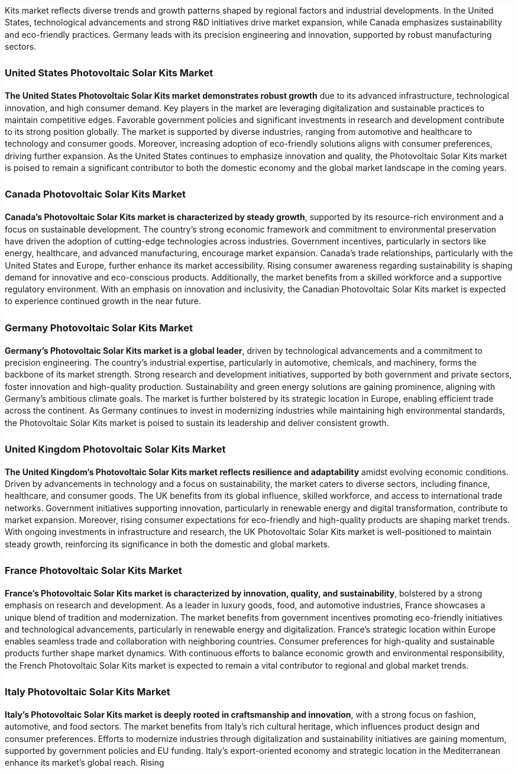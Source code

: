 Kits market reflects diverse trends and growth patterns shaped by regional factors and industrial developments. In the United States, technological advancements and strong R&amp;D initiatives drive market expansion, while Canada emphasizes sustainability and eco-friendly practices. Germany leads with its precision engineering and innovation, supported by robust manufacturing sectors.</span></em></p></blockquote><h3><strong>United States Photovoltaic Solar Kits Market</strong></h3><p><strong>The United States Photovoltaic Solar Kits market demonstrates robust growth</strong> due to its advanced infrastructure, technological innovation, and high consumer demand. Key players in the market are leveraging digitalization and sustainable practices to maintain competitive edges. Favorable government policies and significant investments in research and development contribute to its strong position globally. The market is supported by diverse industries, ranging from automotive and healthcare to technology and consumer goods. Moreover, increasing adoption of eco-friendly solutions aligns with consumer preferences, driving further expansion. As the United States continues to emphasize innovation and quality, the Photovoltaic Solar Kits market is poised to remain a significant contributor to both the domestic economy and the global market landscape in the coming years.</p><h3><strong>Canada Photovoltaic Solar Kits Market</strong></h3><p><strong>Canada&rsquo;s Photovoltaic Solar Kits market is characterized by steady growth</strong>, supported by its resource-rich environment and a focus on sustainable development. The country&rsquo;s strong economic framework and commitment to environmental preservation have driven the adoption of cutting-edge technologies across industries. Government incentives, particularly in sectors like energy, healthcare, and advanced manufacturing, encourage market expansion. Canada&rsquo;s trade relationships, particularly with the United States and Europe, further enhance its market accessibility. Rising consumer awareness regarding sustainability is shaping demand for innovative and eco-conscious products. Additionally, the market benefits from a skilled workforce and a supportive regulatory environment. With an emphasis on innovation and inclusivity, the Canadian Photovoltaic Solar Kits market is expected to experience continued growth in the near future.</p><h3><strong>Germany Photovoltaic Solar Kits Market</strong></h3><p><strong>Germany&rsquo;s Photovoltaic Solar Kits market is a global leader</strong>, driven by technological advancements and a commitment to precision engineering. The country&rsquo;s industrial expertise, particularly in automotive, chemicals, and machinery, forms the backbone of its market strength. Strong research and development initiatives, supported by both government and private sectors, foster innovation and high-quality production. Sustainability and green energy solutions are gaining prominence, aligning with Germany&rsquo;s ambitious climate goals. The market is further bolstered by its strategic location in Europe, enabling efficient trade across the continent. As Germany continues to invest in modernizing industries while maintaining high environmental standards, the Photovoltaic Solar Kits market is poised to sustain its leadership and deliver consistent growth.</p><h3><strong>United Kingdom Photovoltaic Solar Kits Market</strong></h3><p><strong>The United Kingdom&rsquo;s Photovoltaic Solar Kits market reflects resilience and adaptability</strong> amidst evolving economic conditions. Driven by advancements in technology and a focus on sustainability, the market caters to diverse sectors, including finance, healthcare, and consumer goods. The UK benefits from its global influence, skilled workforce, and access to international trade networks. Government initiatives supporting innovation, particularly in renewable energy and digital transformation, contribute to market expansion. Moreover, rising consumer expectations for eco-friendly and high-quality products are shaping market trends. With ongoing investments in infrastructure and research, the UK Photovoltaic Solar Kits market is well-positioned to maintain steady growth, reinforcing its significance in both the domestic and global markets.</p><h3><strong>France Photovoltaic Solar Kits Market</strong></h3><p><strong>France&rsquo;s Photovoltaic Solar Kits market is characterized by innovation, quality, and sustainability</strong>, bolstered by a strong emphasis on research and development. As a leader in luxury goods, food, and automotive industries, France showcases a unique blend of tradition and modernization. The market benefits from government incentives promoting eco-friendly initiatives and technological advancements, particularly in renewable energy and digitalization. France&rsquo;s strategic location within Europe enables seamless trade and collaboration with neighboring countries. Consumer preferences for high-quality and sustainable products further shape market dynamics. With continuous efforts to balance economic growth and environmental responsibility, the French Photovoltaic Solar Kits market is expected to remain a vital contributor to regional and global market trends.</p><h3><strong>Italy Photovoltaic Solar Kits Market</strong></h3><p><strong>Italy&rsquo;s Photovoltaic Solar Kits market is deeply rooted in craftsmanship and innovation</strong>, with a strong focus on fashion, automotive, and food sectors. The market benefits from Italy&rsquo;s rich cultural heritage, which influences product design and consumer preferences. Efforts to modernize industries through digitalization and sustainability initiatives are gaining momentum, supported by government policies and EU funding. Italy&rsquo;s export-oriented economy and strategic location in the Mediterranean enhance its market&rsquo;s global reach. Rising
